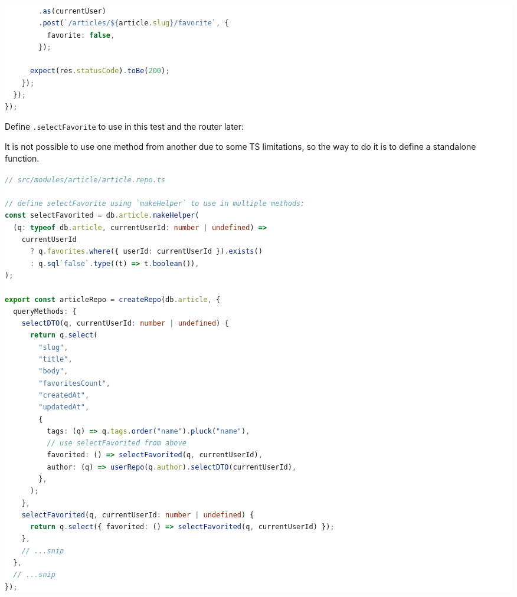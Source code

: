 ```ts
        .as(currentUser)
        .post(`/articles/${article.slug}/favorite`, {
          favorite: false,
        });

      expect(res.statusCode).toBe(200);
    });
  });
});
```

Define `.selectFavorite` to use in this test and the router later:

It is not possible to use one method from another due to some TS limitations, so the way to do it is to define a standalone function.

```ts
// src/modules/article/article.repo.ts

// define selectFavorite using `makeHelper` to use in multiple methods:
const selectFavorited = db.article.makeHelper(
  (q: typeof db.article, currentUserId: number | undefined) =>
    currentUserId
      ? q.favorites.where({ userId: currentUserId }).exists()
      : q.sql`false`.type((t) => t.boolean()),
);

export const articleRepo = createRepo(db.article, {
  queryMethods: {
    selectDTO(q, currentUserId: number | undefined) {
      return q.select(
        "slug",
        "title",
        "body",
        "favoritesCount",
        "createdAt",
        "updatedAt",
        {
          tags: (q) => q.tags.order("name").pluck("name"),
          // use selectFavorited from above
          favorited: () => selectFavorited(q, currentUserId),
          author: (q) => userRepo(q.author).selectDTO(currentUserId),
        },
      );
    },
    selectFavorited(q, currentUserId: number | undefined) {
      return q.select({ favorited: () => selectFavorited(q, currentUserId) });
    },
    // ...snip
  },
  // ...snip
});
```
